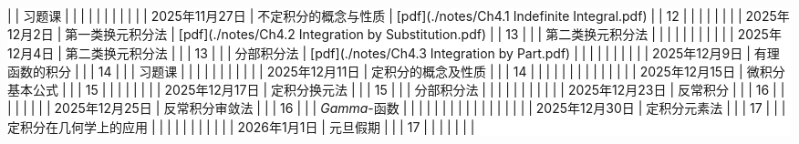 |                |              习题课              |                                                              |                                                              |      |
|                |                                  |                                                              |                                                              |      |
| 2025年11月27日 |       不定积分的概念与性质       |         [pdf](./notes/Ch4.1 Indefinite Integral.pdf)         |                                                              | 12   |
|                |                                  |                                                              |                                                              |      |
| 2025年12月2日  |         第一类换元积分法         |     [pdf](./notes/Ch4.2 Integration by Substitution.pdf)     |                                                              | 13   |
|                |         第二类换元积分法         |                                                              |                                                              |      |
|                |                                  |                                                              |                                                              |      |
| 2025年12月4日  |         第二类换元积分法         |                                                              |                                                              | 13   |
|                |            分部积分法            |         [pdf](./notes/Ch4.3 Integration by Part.pdf)         |                                                              |      |
|                |                                  |                                                              |                                                              |      |
| 2025年12月9日  |          有理函数的积分          |                                                              |                                                              | 14   |
|                |              习题课              |                                                              |                                                              |      |
|                |                                  |                                                              |                                                              |      |
| 2025年12月11日 |        定积分的概念及性质        |                                                              |                                                              | 14   |
|                |                                  |                                                              |                                                              |      |
|                |                                  |                                                              |                                                              |      |
| 2025年12月15日 |          微积分基本公式          |                                                              |                                                              | 15   |
|                |                                  |                                                              |                                                              |      |
| 2025年12月17日 |           定积分换元法           |                                                              |                                                              | 15   |
|                |            分部积分法            |                                                              |                                                              |      |
|                |                                  |                                                              |                                                              |      |
| 2025年12月23日 |             反常积分             |                                                              |                                                              | 16   |
|                |                                  |                                                              |                                                              |      |
| 2025年12月25日 |          反常积分审敛法          |                                                              |                                                              | 16   |
|                |           $Gamma$-函数           |                                                              |                                                              |      |
|                |                                  |                                                              |                                                              |      |
|                |                                  |                                                              |                                                              |      |
| 2025年12月30日 |           定积分元素法           |                                                              |                                                              | 17   |
|                |      定积分在几何学上的应用      |                                                              |                                                              |      |
|                |                                  |                                                              |                                                              |      |
|  2026年1月1日  |             元旦假期             |                                                              |                                                              | 17   |
|                |                                  |                                                              |                                                              |      |
